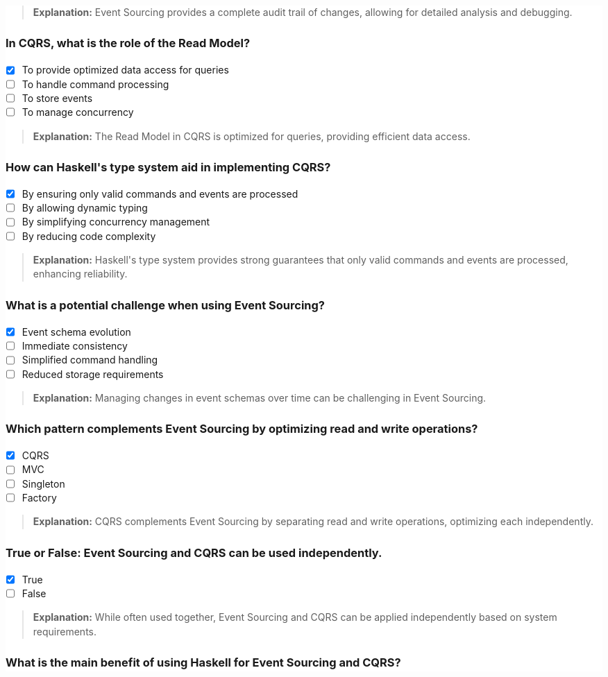 > **Explanation:** Event Sourcing provides a complete audit trail of changes, allowing for detailed analysis and debugging.

### In CQRS, what is the role of the Read Model?

- [x] To provide optimized data access for queries
- [ ] To handle command processing
- [ ] To store events
- [ ] To manage concurrency

> **Explanation:** The Read Model in CQRS is optimized for queries, providing efficient data access.

### How can Haskell's type system aid in implementing CQRS?

- [x] By ensuring only valid commands and events are processed
- [ ] By allowing dynamic typing
- [ ] By simplifying concurrency management
- [ ] By reducing code complexity

> **Explanation:** Haskell's type system provides strong guarantees that only valid commands and events are processed, enhancing reliability.

### What is a potential challenge when using Event Sourcing?

- [x] Event schema evolution
- [ ] Immediate consistency
- [ ] Simplified command handling
- [ ] Reduced storage requirements

> **Explanation:** Managing changes in event schemas over time can be challenging in Event Sourcing.

### Which pattern complements Event Sourcing by optimizing read and write operations?

- [x] CQRS
- [ ] MVC
- [ ] Singleton
- [ ] Factory

> **Explanation:** CQRS complements Event Sourcing by separating read and write operations, optimizing each independently.

### True or False: Event Sourcing and CQRS can be used independently.

- [x] True
- [ ] False

> **Explanation:** While often used together, Event Sourcing and CQRS can be applied independently based on system requirements.

### What is the main benefit of using Haskell for Event Sourcing and CQRS?
